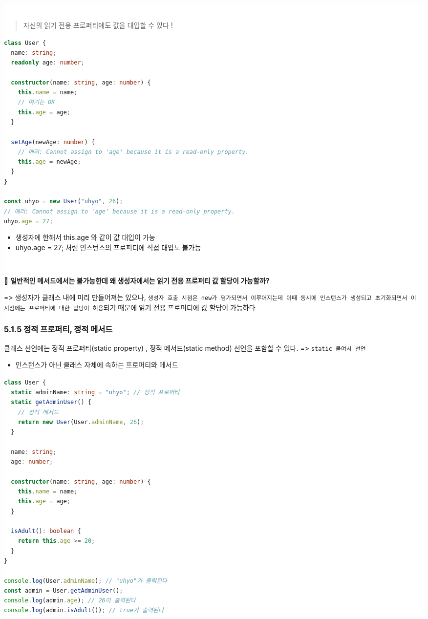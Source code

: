 <br>

> 자신의 읽기 전용 프로퍼티에도 값을 대입할 수 있다 !

```ts
class User {
  name: string;
  readonly age: number;

  constructor(name: string, age: number) {
    this.name = name;
    // 여기는 OK
    this.age = age;
  }

  setAge(newAge: number) {
    // 에러: Cannot assign to 'age' because it is a read-only property.
    this.age = newAge;
  }
}

const uhyo = new User("uhyo", 26);
// 에러: Cannot assign to 'age' because it is a read-only property.
uhyo.age = 27;
```

- 생성자에 한해서 this.age 와 같이 값 대입이 가능
- uhyo.age = 27; 처럼 인스턴스의 프로퍼티에 직접 대입도 불가능

<br>

🧐 **일반적인 메서드에서는 불가능한데 왜 생성자에서는 읽기 전용 프로퍼티 값 할당이 가능할까?**

=> 생성자가 클래스 내에 미리 만들어져는 있으나, `생성자 호출 시점은 new가 평가되면서 이루어지는데 이때 동시에 인스턴스가 생성되고 초기화되면서 이 시점에는 프로퍼티에 대한 할당이 허용`되기 때문에 읽기 전용 프로퍼티에 값 할당이 가능하다

### 5.1.5 정적 프로퍼티, 정적 메서드

클래스 선언에는 정적 프로퍼티(static property) , 정적 메서드(static method) 선언을 포함할 수 있다. => `static 붙여서 선언`

- 인스턴스가 아닌 클래스 자체에 속하는 프로퍼티와 메서드

```ts
class User {
  static adminName: string = "uhyo"; // 정적 프로퍼티
  static getAdminUser() {
    // 정적 메서드
    return new User(User.adminName, 26);
  }

  name: string;
  age: number;

  constructor(name: string, age: number) {
    this.name = name;
    this.age = age;
  }

  isAdult(): boolean {
    return this.age >= 20;
  }
}

console.log(User.adminName); // "uhyo"가 출력된다
const admin = User.getAdminUser();
console.log(admin.age); // 26이 출력된다
console.log(admin.isAdult()); // true가 출력된다

```